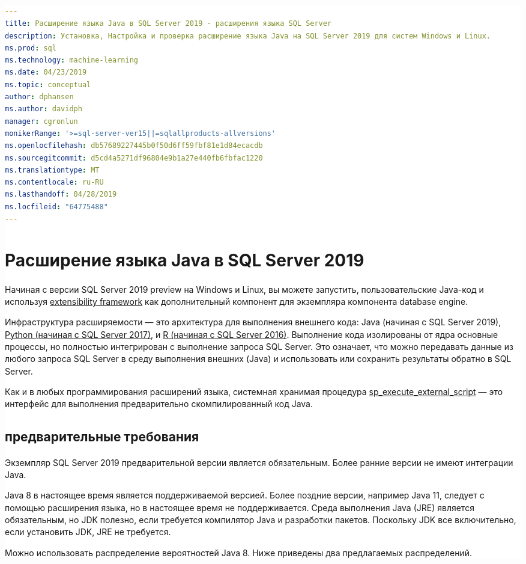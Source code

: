```yaml
---
title: Расширение языка Java в SQL Server 2019 - расширения языка SQL Server
description: Установка, Настройка и проверка расширение языка Java на SQL Server 2019 для систем Windows и Linux.
ms.prod: sql
ms.technology: machine-learning
ms.date: 04/23/2019
ms.topic: conceptual
author: dphansen
ms.author: davidph
manager: cgronlun
monikerRange: '>=sql-server-ver15||=sqlallproducts-allversions'
ms.openlocfilehash: db57689227445b0f50d6ff59fbf81e1d84ecacdb
ms.sourcegitcommit: d5cd4a5271df96804e9b1a27e440fb6fbfac1220
ms.translationtype: MT
ms.contentlocale: ru-RU
ms.lasthandoff: 04/28/2019
ms.locfileid: "64775488"
---
```

# <a name="java-language-extension-in-sql-server-2019"></a>Расширение языка Java в SQL Server 2019 

Начиная с версии SQL Server 2019 preview на Windows и Linux, вы можете запустить, пользовательские Java-код и используя [extensibility framework](../concepts/extensibility-framework.md) как дополнительный компонент для экземпляра компонента database engine.

Инфраструктура расширяемости — это архитектура для выполнения внешнего кода: Java (начиная с SQL Server 2019), [Python (начиная с SQL Server 2017)](../concepts/extension-python.md), и [R (начиная с SQL Server 2016)](../concepts/extension-r.md). Выполнение кода изолированы от ядра основные процессы, но полностью интегрирован с выполнение запроса SQL Server. Это означает, что можно передавать данные из любого запроса SQL Server в среду выполнения внешних (Java) и использовать или сохранить результаты обратно в SQL Server.

Как и в любых программирования расширений языка, системная хранимая процедура [sp_execute_external_script](https://docs.microsoft.com/sql/relational-databases/system-stored-procedures/sp-execute-external-script-transact-sql) — это интерфейс для выполнения предварительно скомпилированный код Java.

<a name="prerequisites"></a>

## <a name="prerequisites"></a>предварительные требования

Экземпляр SQL Server 2019 предварительной версии является обязательным. Более ранние версии не имеют интеграции Java.

Java 8 в настоящее время является поддерживаемой версией. Более поздние версии, например Java 11, следует с помощью расширения языка, но в настоящее время не поддерживается. Среда выполнения Java (JRE) является обязательным, но JDK полезно, если требуется компилятор Java и разработки пакетов. Поскольку JDK все включительно, если установить JDK, JRE не требуется.

Можно использовать распределение вероятностей Java 8. Ниже приведены два предлагаемых распределений.
